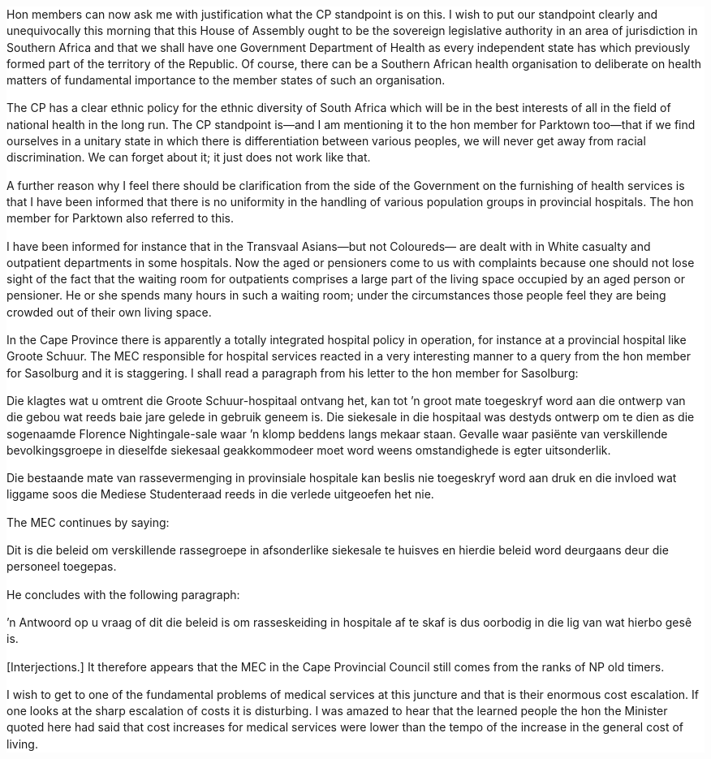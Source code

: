 <p>Hon members can now ask me with justification what the CP standpoint is on this. I wish to put our standpoint clearly and unequivocally this morning that this House of Assembly ought to be the sovereign legislative authority in an area of jurisdiction in Southern Africa and that we shall have one Government Department of Health as every independent state has which previously formed part of the territory of the Republic. Of course, there can be a Southern African health organisation to deliberate on health matters of fundamental importance to the member states of such an organisation.</p>

<p>The CP has a clear ethnic policy for the ethnic diversity of South Africa which will be in the best interests of all in the field of national health in the long run. The CP standpoint <span class="col_4777-4778" refersTo="page_1260"/>is&#x2014;and I am mentioning it to the hon member for Parktown too&#x2014;that if we find ourselves in a unitary state in which there is differentiation between various peoples, we will never get away from racial discrimination. We can forget about it; it just does not work like that.</p>

<p>A further reason why I feel there should be clarification from the side of the Government on the furnishing of health services is that I have been informed that there is no uniformity in the handling of various population groups in provincial hospitals. The hon member for Parktown also referred to this.</p>

<p>I have been informed for instance that in the Transvaal Asians&#x2014;but not Coloureds&#x2014; are dealt with in White casualty and outpatient departments in some hospitals. Now the aged or pensioners come to us with complaints because one should not lose sight of the fact that the waiting room for outpatients comprises a large part of the living space occupied by an aged person or pensioner. He or she spends many hours in such a waiting room; under the circumstances those people feel they are being crowded out of their own living space.</p>

<p>In the Cape Province there is apparently a totally integrated hospital policy in operation, for instance at a provincial hospital like Groote Schuur. The MEC responsible for hospital services reacted in a very interesting manner to a query from the hon member for Sasolburg and it is staggering. I shall read a paragraph from his letter to the hon member for Sasolburg:</p>

<block name="quote">Die klagtes wat u omtrent die Groote Schuur-hospitaal ontvang het, kan tot &#x2019;n groot mate toegeskryf word aan die ontwerp van die gebou wat reeds baie jare gelede in gebruik geneem is. Die siekesale in die hospitaal was destyds ontwerp om te dien as die sogenaamde Florence Nightingale-sale waar &#x2019;n klomp beddens langs mekaar staan. Gevalle waar pasiënte van verskillende bevolkingsgroepe in dieselfde siekesaal geakkommodeer moet word weens omstandighede is egter uitsonderlik.</block>

<block name="quote">Die bestaande mate van rassevermenging in provinsiale hospitale kan beslis nie toegeskryf word aan druk en die invloed wat liggame soos die Mediese Studenteraad reeds in die verlede uitgeoefen het nie.</block>

<p>The MEC continues by saying:</p>

<block name="quote">Dit is die beleid om verskillende rassegroepe in afsonderlike siekesale te huisves en hierdie beleid word deurgaans deur die personeel toegepas.</block>

<p>He concludes with the following paragraph:</p>

<block name="quote">&#x2019;n Antwoord op u vraag of dit die beleid is om rasseskeiding in hospitale af te skaf is dus oorbodig in die lig van wat hierbo gesê is.</block>

<p>[Interjections.] It therefore appears that the MEC in the Cape Provincial Council still comes from the ranks of NP old timers.</p>

<p>I wish to get to one of the fundamental problems of medical services at this juncture and that is their enormous cost escalation. If one looks at the sharp escalation of costs it is disturbing. I was amazed to hear that the learned people the hon the Minister quoted here had said that cost increases for medical services were lower than the tempo of the increase in the general cost of living.</p>
